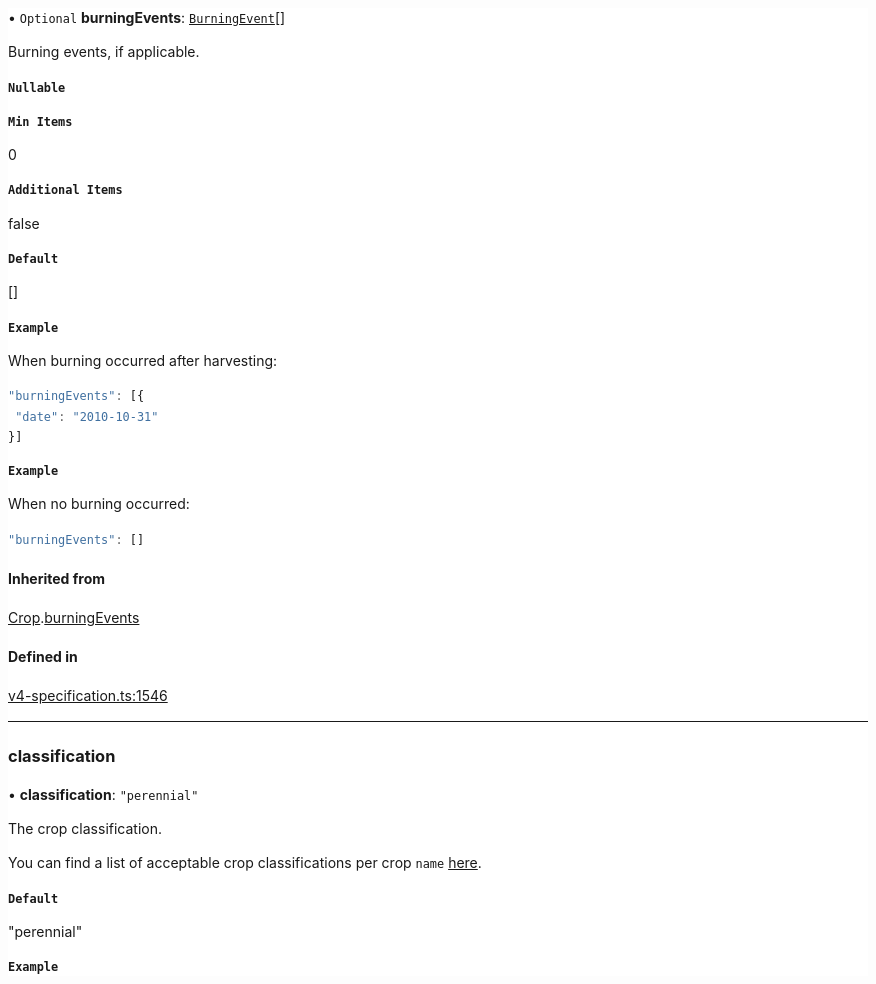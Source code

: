 • `Optional` **burningEvents**: [`BurningEvent`](v4_specification.BurningEvent.md)[]

Burning events, if applicable.

**`Nullable`**

**`Min Items`**

0

**`Additional Items`**

false

**`Default`**

[]

**`Example`**

<caption>When burning occurred after harvesting:</caption>

```js
"burningEvents": [{
 "date": "2010-10-31"
}]
```

**`Example`**

<caption>When no burning occurred:</caption>

```js
"burningEvents": []
```

#### Inherited from

[Crop](v4_specification.Crop.md).[burningEvents](v4_specification.Crop.md#burningevents)

#### Defined in

[v4-specification.ts:1546](https://github.com/nori-dot-eco/nori-dot-com/blob/ba4a1c9/packages/project/src/v4-specification.ts#L1546)

___

### classification

• **classification**: ``"perennial"``

The crop classification.

You can find a list of acceptable crop classifications per crop `name` [here](https://go.nori.com/inputs).

**`Default`**

"perennial"

**`Example`**

